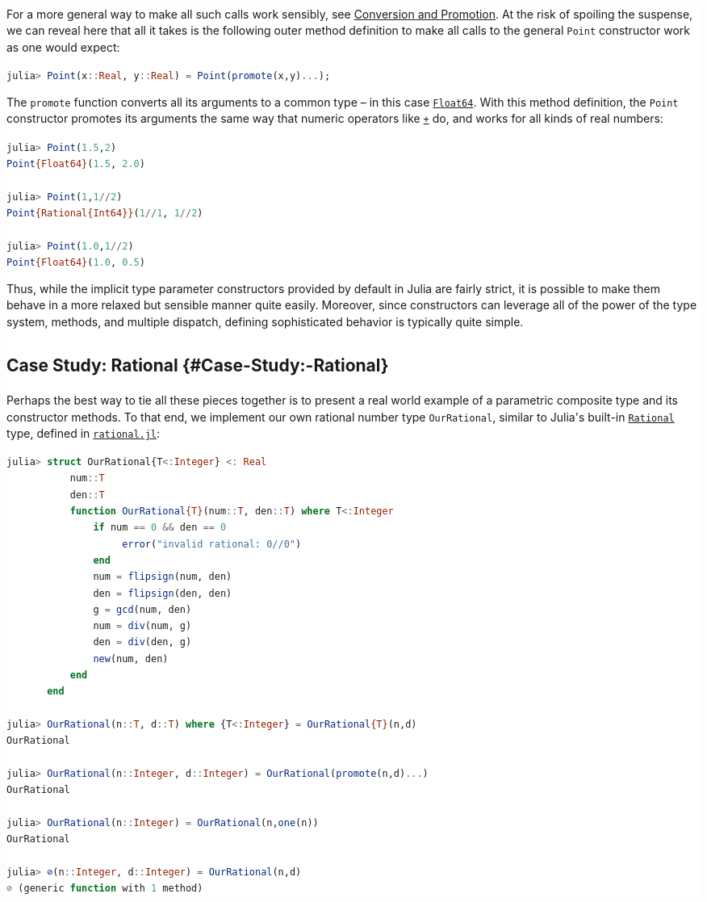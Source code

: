 
For a more general way to make all such calls work sensibly, see [Conversion and Promotion](/manual/conversion-and-promotion#conversion-and-promotion). At the risk of spoiling the suspense, we can reveal here that all it takes is the following outer method definition to make all calls to the general `Point` constructor work as one would expect:

```julia
julia> Point(x::Real, y::Real) = Point(promote(x,y)...);
```


The `promote` function converts all its arguments to a common type – in this case [`Float64`](/base/numbers#Core.Float64). With this method definition, the `Point` constructor promotes its arguments the same way that numeric operators like [`+`](/base/math#Base.:+) do, and works for all kinds of real numbers:

```julia
julia> Point(1.5,2)
Point{Float64}(1.5, 2.0)

julia> Point(1,1//2)
Point{Rational{Int64}}(1//1, 1//2)

julia> Point(1.0,1//2)
Point{Float64}(1.0, 0.5)
```


Thus, while the implicit type parameter constructors provided by default in Julia are fairly strict, it is possible to make them behave in a more relaxed but sensible manner quite easily. Moreover, since constructors can leverage all of the power of the type system, methods, and multiple dispatch, defining sophisticated behavior is typically quite simple.

## Case Study: Rational {#Case-Study:-Rational}

Perhaps the best way to tie all these pieces together is to present a real world example of a parametric composite type and its constructor methods. To that end, we implement our own rational number type `OurRational`, similar to Julia&#39;s built-in [`Rational`](/base/numbers#Base.Rational) type, defined in [`rational.jl`](https://github.com/JuliaLang/julia/blob/master/base/rational.jl):

```julia
julia> struct OurRational{T<:Integer} <: Real
           num::T
           den::T
           function OurRational{T}(num::T, den::T) where T<:Integer
               if num == 0 && den == 0
                    error("invalid rational: 0//0")
               end
               num = flipsign(num, den)
               den = flipsign(den, den)
               g = gcd(num, den)
               num = div(num, g)
               den = div(den, g)
               new(num, den)
           end
       end

julia> OurRational(n::T, d::T) where {T<:Integer} = OurRational{T}(n,d)
OurRational

julia> OurRational(n::Integer, d::Integer) = OurRational(promote(n,d)...)
OurRational

julia> OurRational(n::Integer) = OurRational(n,one(n))
OurRational

julia> ⊘(n::Integer, d::Integer) = OurRational(n,d)
⊘ (generic function with 1 method)
```